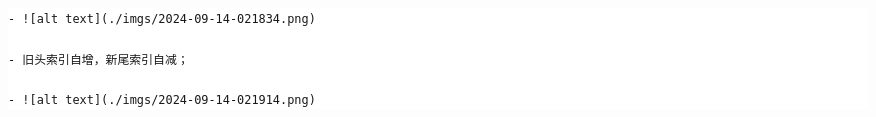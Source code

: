     - ![alt text](./imgs/2024-09-14-021834.png)

    - 旧头索引自增，新尾索引自减；

    - ![alt text](./imgs/2024-09-14-021914.png)
